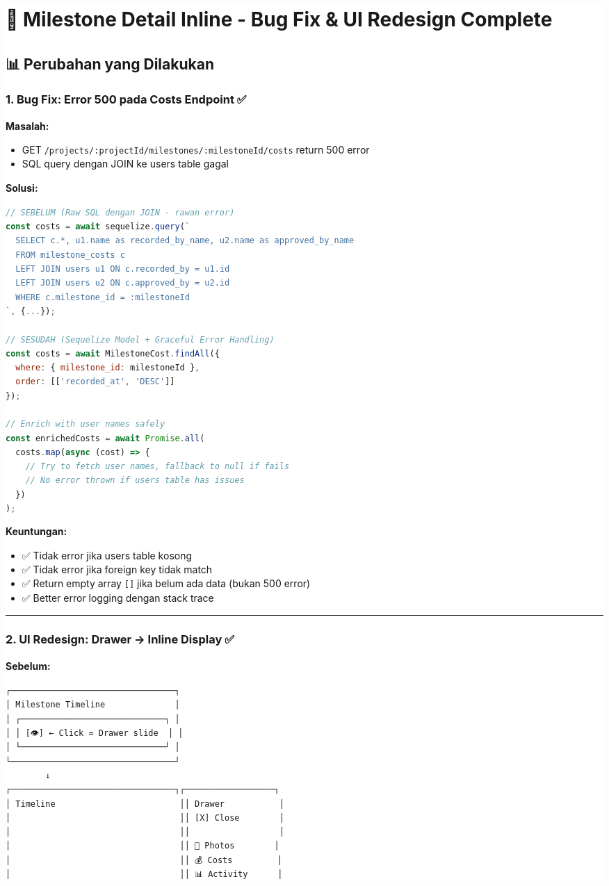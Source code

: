 # 🔧 Milestone Detail Inline - Bug Fix & UI Redesign Complete

## 📊 Perubahan yang Dilakukan

### 1. **Bug Fix: Error 500 pada Costs Endpoint** ✅

**Masalah:**
- GET `/projects/:projectId/milestones/:milestoneId/costs` return 500 error
- SQL query dengan JOIN ke users table gagal

**Solusi:**
```javascript
// SEBELUM (Raw SQL dengan JOIN - rawan error)
const costs = await sequelize.query(`
  SELECT c.*, u1.name as recorded_by_name, u2.name as approved_by_name
  FROM milestone_costs c
  LEFT JOIN users u1 ON c.recorded_by = u1.id
  LEFT JOIN users u2 ON c.approved_by = u2.id
  WHERE c.milestone_id = :milestoneId
`, {...});

// SESUDAH (Sequelize Model + Graceful Error Handling)
const costs = await MilestoneCost.findAll({
  where: { milestone_id: milestoneId },
  order: [['recorded_at', 'DESC']]
});

// Enrich with user names safely
const enrichedCosts = await Promise.all(
  costs.map(async (cost) => {
    // Try to fetch user names, fallback to null if fails
    // No error thrown if users table has issues
  })
);
```

**Keuntungan:**
- ✅ Tidak error jika users table kosong
- ✅ Tidak error jika foreign key tidak match
- ✅ Return empty array `[]` jika belum ada data (bukan 500 error)
- ✅ Better error logging dengan stack trace

---

### 2. **UI Redesign: Drawer → Inline Display** ✅

**Sebelum:**
```
┌─────────────────────────────────┐
│ Milestone Timeline              │
│ ┌─────────────────────────────┐ │
│ │ [👁️] ← Click = Drawer slide  │ │
│ └─────────────────────────────┘ │
└─────────────────────────────────┘
        ↓
┌─────────────────────────────────┐┌──────────────────┐
│ Timeline                         ││ Drawer           │
│                                  ││ [X] Close        │
│                                  ││                  │
│                                  ││ 📸 Photos        │
│                                  ││ 💰 Costs         │
│                                  ││ 📊 Activity      │
```